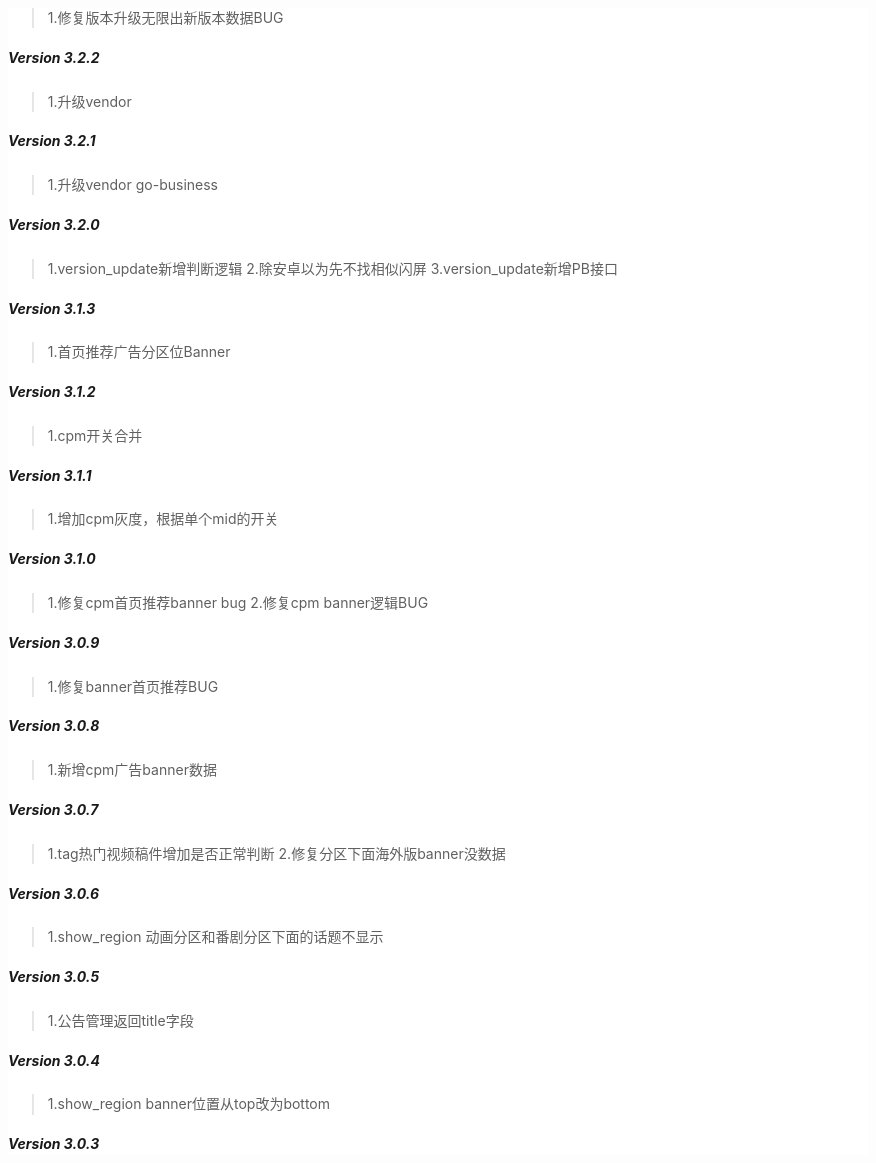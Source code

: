 > 1.修复版本升级无限出新版本数据BUG

##### Version 3.2.2

> 1.升级vendor

##### Version 3.2.1

> 1.升级vendor go-business

##### Version 3.2.0

> 1.version_update新增判断逻辑
> 2.除安卓以为先不找相似闪屏
> 3.version_update新增PB接口

##### Version 3.1.3

> 1.首页推荐广告分区位Banner

##### Version 3.1.2

> 1.cpm开关合并

##### Version 3.1.1

> 1.增加cpm灰度，根据单个mid的开关

##### Version 3.1.0

> 1.修复cpm首页推荐banner bug
> 2.修复cpm banner逻辑BUG

##### Version 3.0.9

> 1.修复banner首页推荐BUG

##### Version 3.0.8

> 1.新增cpm广告banner数据

##### Version 3.0.7

> 1.tag热门视频稿件增加是否正常判断
> 2.修复分区下面海外版banner没数据

##### Version 3.0.6

> 1.show_region 动画分区和番剧分区下面的话题不显示

##### Version 3.0.5

> 1.公告管理返回title字段

##### Version 3.0.4

> 1.show_region banner位置从top改为bottom

##### Version 3.0.3
